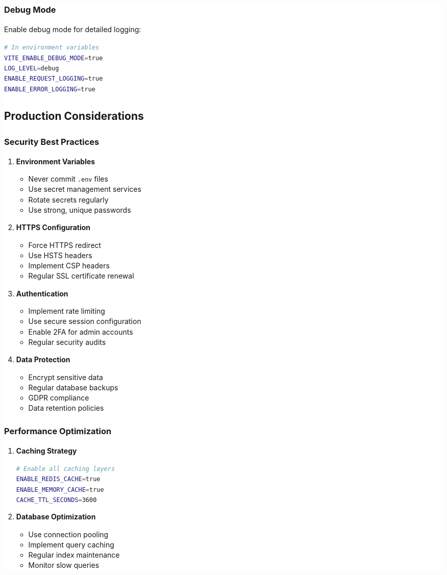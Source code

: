 ### Debug Mode

Enable debug mode for detailed logging:

```bash
# In environment variables
VITE_ENABLE_DEBUG_MODE=true
LOG_LEVEL=debug
ENABLE_REQUEST_LOGGING=true
ENABLE_ERROR_LOGGING=true
```

## Production Considerations

### Security Best Practices

1. **Environment Variables**
   - Never commit `.env` files
   - Use secret management services
   - Rotate secrets regularly
   - Use strong, unique passwords

2. **HTTPS Configuration**
   - Force HTTPS redirect
   - Use HSTS headers
   - Implement CSP headers
   - Regular SSL certificate renewal

3. **Authentication**
   - Implement rate limiting
   - Use secure session configuration
   - Enable 2FA for admin accounts
   - Regular security audits

4. **Data Protection**
   - Encrypt sensitive data
   - Regular database backups
   - GDPR compliance
   - Data retention policies

### Performance Optimization

1. **Caching Strategy**
   ```bash
   # Enable all caching layers
   ENABLE_REDIS_CACHE=true
   ENABLE_MEMORY_CACHE=true
   CACHE_TTL_SECONDS=3600
   ```

2. **Database Optimization**
   - Use connection pooling
   - Implement query caching
   - Regular index maintenance
   - Monitor slow queries
